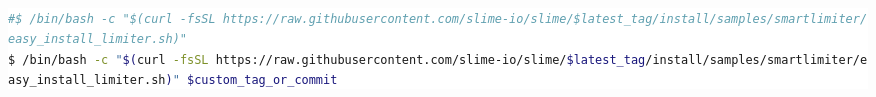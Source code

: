 ```sh
#$ /bin/bash -c "$(curl -fsSL https://raw.githubusercontent.com/slime-io/slime/$latest_tag/install/samples/smartlimiter/easy_install_limiter.sh)"
$ /bin/bash -c "$(curl -fsSL https://raw.githubusercontent.com/slime-io/slime/$latest_tag/install/samples/smartlimiter/easy_install_limiter.sh)" $custom_tag_or_commit
```

